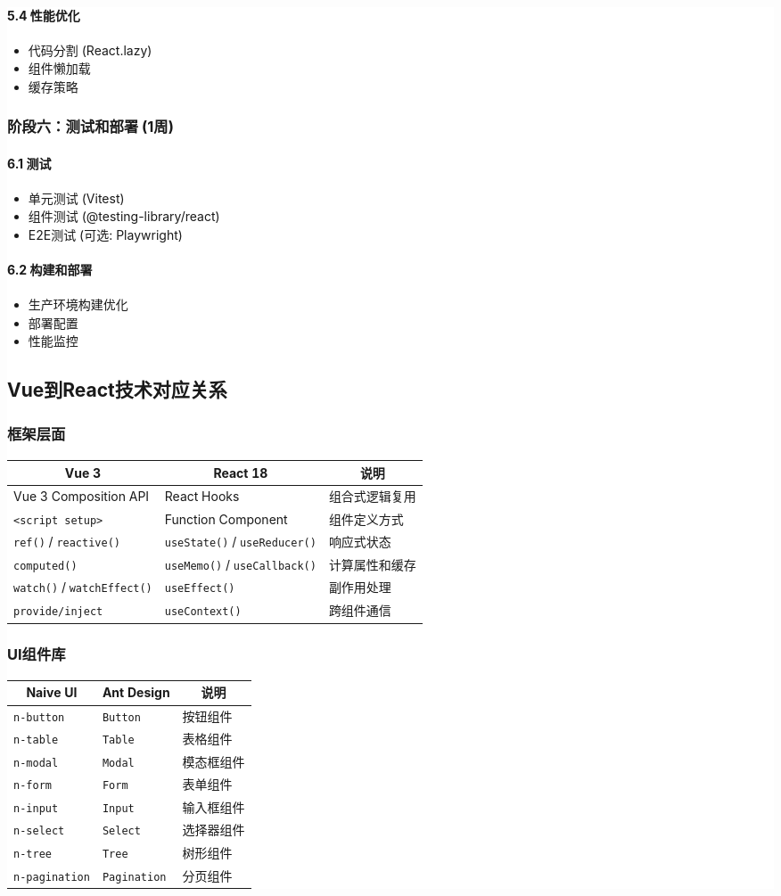 #### 5.4 性能优化
- 代码分割 (React.lazy)
- 组件懒加载
- 缓存策略

### 阶段六：测试和部署 (1周)

#### 6.1 测试
- 单元测试 (Vitest)
- 组件测试 (@testing-library/react)
- E2E测试 (可选: Playwright)

#### 6.2 构建和部署
- 生产环境构建优化
- 部署配置
- 性能监控

## Vue到React技术对应关系

### 框架层面
| Vue 3 | React 18 | 说明 |
|-------|----------|------|
| Vue 3 Composition API | React Hooks | 组合式逻辑复用 |
| `<script setup>` | Function Component | 组件定义方式 |
| `ref()` / `reactive()` | `useState()` / `useReducer()` | 响应式状态 |
| `computed()` | `useMemo()` / `useCallback()` | 计算属性和缓存 |
| `watch()` / `watchEffect()` | `useEffect()` | 副作用处理 |
| `provide/inject` | `useContext()` | 跨组件通信 |

### UI组件库
| Naive UI | Ant Design | 说明 |
|----------|------------|------|
| `n-button` | `Button` | 按钮组件 |
| `n-table` | `Table` | 表格组件 |
| `n-modal` | `Modal` | 模态框组件 |
| `n-form` | `Form` | 表单组件 |
| `n-input` | `Input` | 输入框组件 |
| `n-select` | `Select` | 选择器组件 |
| `n-tree` | `Tree` | 树形组件 |
| `n-pagination` | `Pagination` | 分页组件 |
